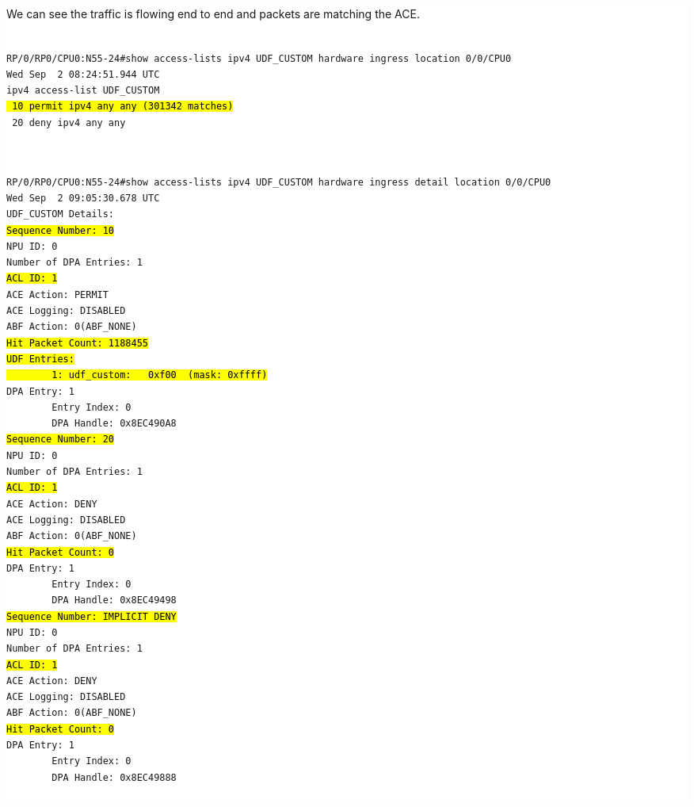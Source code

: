 We can see the traffic is flowing end to end and packets are matching the ACE.

<div class="highlighter-rouge">
<pre class="highlight">
<code>
RP/0/RP0/CPU0:N55-24#show access-lists ipv4 UDF_CUSTOM hardware ingress location 0/0/CPU0 
Wed Sep  2 08:24:51.944 UTC
ipv4 access-list UDF_CUSTOM
<mark> 10 permit ipv4 any any (301342 matches)</mark>
 20 deny ipv4 any any
</code>
</pre>
</div>


<div class="highlighter-rouge">
<pre class="highlight">
<code>
RP/0/RP0/CPU0:N55-24#show access-lists ipv4 UDF_CUSTOM hardware ingress detail location 0/0/CPU0 
Wed Sep  2 09:05:30.678 UTC
UDF_CUSTOM Details:
<mark>Sequence Number: 10</mark>
NPU ID: 0
Number of DPA Entries: 1
<mark>ACL ID: 1</mark>
ACE Action: PERMIT
ACE Logging: DISABLED
ABF Action: 0(ABF_NONE)
<mark>Hit Packet Count: 1188455
UDF Entries:
        1: udf_custom:   0xf00  (mask: 0xffff)</mark>
DPA Entry: 1
        Entry Index: 0
        DPA Handle: 0x8EC490A8
<mark>Sequence Number: 20</mark>
NPU ID: 0
Number of DPA Entries: 1
<mark>ACL ID: 1</mark>
ACE Action: DENY
ACE Logging: DISABLED
ABF Action: 0(ABF_NONE)
<mark>Hit Packet Count: 0</mark>
DPA Entry: 1
        Entry Index: 0
        DPA Handle: 0x8EC49498
<mark>Sequence Number: IMPLICIT DENY</mark>
NPU ID: 0
Number of DPA Entries: 1
<mark>ACL ID: 1</mark>
ACE Action: DENY
ACE Logging: DISABLED
ABF Action: 0(ABF_NONE)
<mark>Hit Packet Count: 0</mark>
DPA Entry: 1
        Entry Index: 0
        DPA Handle: 0x8EC49888
</code>
</pre>
</div> 
